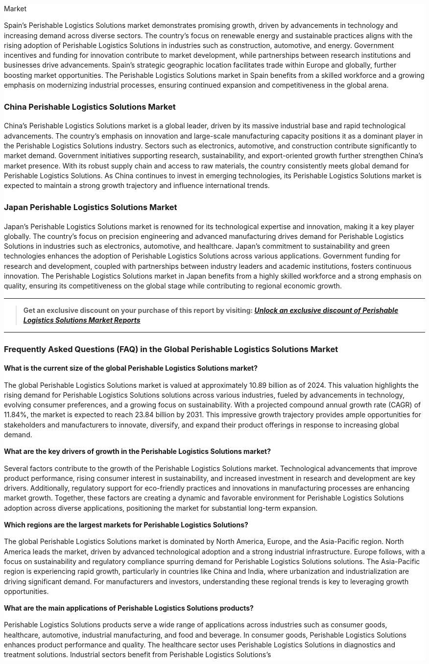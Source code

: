 Market</h3><p>Spain&rsquo;s Perishable Logistics Solutions market demonstrates promising growth, driven by advancements in technology and increasing demand across diverse sectors. The country&rsquo;s focus on renewable energy and sustainable practices aligns with the rising adoption of Perishable Logistics Solutions in industries such as construction, automotive, and energy. Government incentives and funding for innovation contribute to market development, while partnerships between research institutions and businesses drive advancements. Spain&rsquo;s strategic geographic location facilitates trade within Europe and globally, further boosting market opportunities. The Perishable Logistics Solutions market in Spain benefits from a skilled workforce and a growing emphasis on modernizing industrial processes, ensuring continued expansion and competitiveness in the global arena.</p><h3>China Perishable Logistics Solutions Market</h3><p>China&rsquo;s Perishable Logistics Solutions market is a global leader, driven by its massive industrial base and rapid technological advancements. The country&rsquo;s emphasis on innovation and large-scale manufacturing capacity positions it as a dominant player in the Perishable Logistics Solutions industry. Sectors such as electronics, automotive, and construction contribute significantly to market demand. Government initiatives supporting research, sustainability, and export-oriented growth further strengthen China&rsquo;s market presence. With its robust supply chain and access to raw materials, the country consistently meets global demand for Perishable Logistics Solutions. As China continues to invest in emerging technologies, its Perishable Logistics Solutions market is expected to maintain a strong growth trajectory and influence international trends.</p><h3>Japan Perishable Logistics Solutions Market</h3><p>Japan&rsquo;s Perishable Logistics Solutions market is renowned for its technological expertise and innovation, making it a key player globally. The country&rsquo;s focus on precision engineering and advanced manufacturing drives demand for Perishable Logistics Solutions in industries such as electronics, automotive, and healthcare. Japan&rsquo;s commitment to sustainability and green technologies enhances the adoption of Perishable Logistics Solutions across various applications. Government funding for research and development, coupled with partnerships between industry leaders and academic institutions, fosters continuous innovation. The Perishable Logistics Solutions market in Japan benefits from a highly skilled workforce and a strong emphasis on quality, ensuring its competitiveness on the global stage while contributing to regional economic growth.</p><hr /><blockquote><p><strong>Get an exclusive discount on your purchase of this report by visiting: <em><a href="://marketresearchpulse.com/ask-for-discount/19327?utm_source=Github&amp;utm_medium=0110">Unlock an exclusive discount of Perishable Logistics Solutions Market Reports</a></em>&nbsp;</strong></p></blockquote><hr /><h3>Frequently Asked Questions (FAQ) in the Global Perishable Logistics Solutions Market</h3><p><strong>What is the current size of the global Perishable Logistics Solutions market?</strong></p><p>The global Perishable Logistics Solutions market is valued at approximately 10.89 billion as of 2024. This valuation highlights the rising demand for Perishable Logistics Solutions solutions across various industries, fueled by advancements in technology, evolving consumer preferences, and a growing focus on sustainability. With a projected compound annual growth rate (CAGR) of 11.84%, the market is expected to reach 23.84 billion by 2031. This impressive growth trajectory provides ample opportunities for stakeholders and manufacturers to innovate, diversify, and expand their product offerings in response to increasing global demand.</p><p><strong>What are the key drivers of growth in the Perishable Logistics Solutions market?</strong></p><p>Several factors contribute to the growth of the Perishable Logistics Solutions market. Technological advancements that improve product performance, rising consumer interest in sustainability, and increased investment in research and development are key drivers. Additionally, regulatory support for eco-friendly practices and innovations in manufacturing processes are enhancing market growth. Together, these factors are creating a dynamic and favorable environment for Perishable Logistics Solutions adoption across diverse applications, positioning the market for substantial long-term expansion.</p><p><strong>Which regions are the largest markets for Perishable Logistics Solutions?</strong></p><p>The global Perishable Logistics Solutions market is dominated by North America, Europe, and the Asia-Pacific region. North America leads the market, driven by advanced technological adoption and a strong industrial infrastructure. Europe follows, with a focus on sustainability and regulatory compliance spurring demand for Perishable Logistics Solutions solutions. The Asia-Pacific region is experiencing rapid growth, particularly in countries like China and India, where urbanization and industrialization are driving significant demand. For manufacturers and investors, understanding these regional trends is key to leveraging growth opportunities.</p><p><strong>What are the main applications of Perishable Logistics Solutions products?</strong></p><p>Perishable Logistics Solutions products serve a wide range of applications across industries such as consumer goods, healthcare, automotive, industrial manufacturing, and food and beverage. In consumer goods, Perishable Logistics Solutions enhances product performance and quality. The healthcare sector uses Perishable Logistics Solutions in diagnostics and treatment solutions. Industrial sectors benefit from Perishable Logistics Solutions&rsquo;s